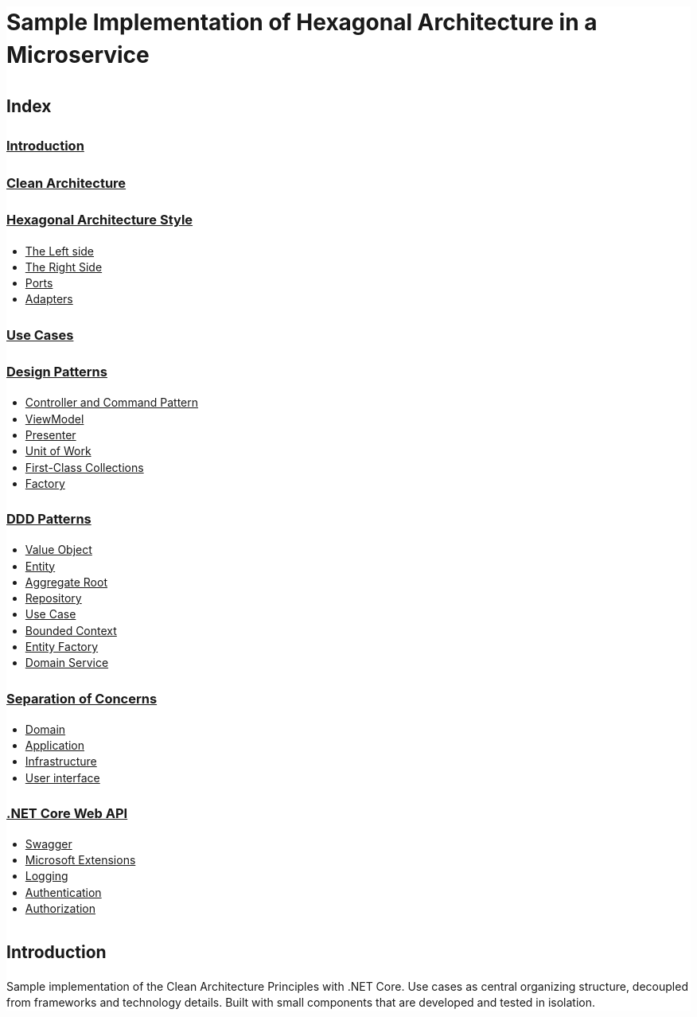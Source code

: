 # Sample Implementation of Hexagonal Architecture in a Microservice
## Index
### [Introduction](#introduction)
### [Clean Architecture](#clean-architecture)
### [Hexagonal Architecture Style](#hexagonal-architecture-style)
- [The Left side](#the-left-side)
- [The Right Side](#the-right-side)
- [Ports](#ports)
- [Adapters](#adapters)
### [Use Cases](#use-cases)
### [Design Patterns](#design-patterns)
- [Controller and Command Pattern](#controller)
- [ViewModel](#view-model)
- [Presenter](#presenter)
- [Unit of Work](#unit-of-work)
- [First-Class Collections](#first-class-collections)
- [Factory](@factory)
### [DDD Patterns](#ddd-patterns)
- [Value Object](#value-object)
- [Entity](#entity)
- [Aggregate Root](#aggregate-root)
- [Repository](#repository)
- [Use Case](#use-case)
- [Bounded Context](#bounded-context)
- [Entity Factory](#entity-factory)
- [Domain Service](#domain-service)
### [Separation of Concerns](#separation-of-concerns)
- [Domain](#domain)
- [Application](#application)
- [Infrastructure](#infrastructure)
- [User interface](#user-interface)
### [.NET Core Web API](#net-core-web-api)
- [Swagger](#swagger)
- [Microsoft Extensions](#microsoft-extensions)
- [Logging](#logging)
- [Authentication](#authentication)
- [Authorization](#authorization)

## Introduction
Sample implementation of the Clean Architecture Principles with .NET Core. Use cases as central organizing structure, decoupled from frameworks and technology details. Built with small components that are developed and tested in isolation.
